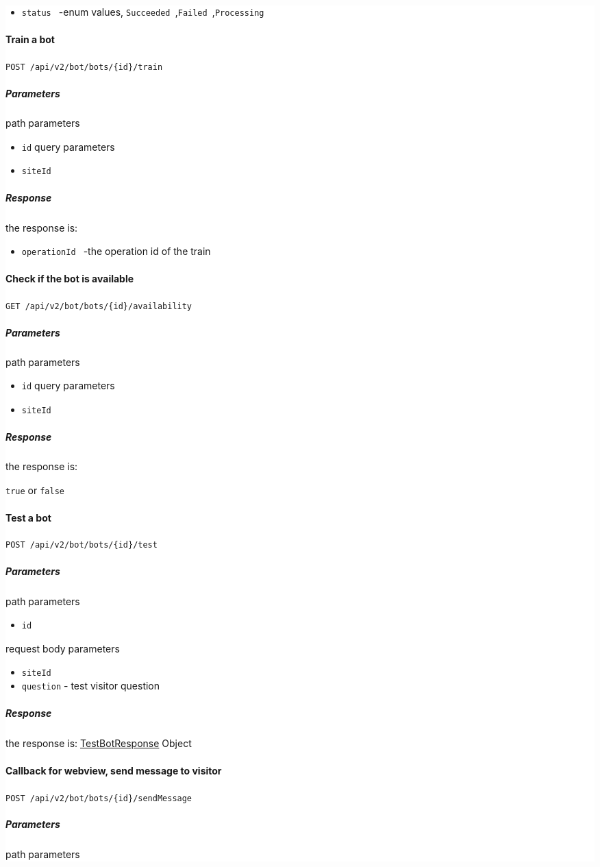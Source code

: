   - `status ` -enum values, `Succeeded `,`Failed `,`Processing `

#### Train a bot

  `POST /api/v2/bot/bots/{id}/train`

##### Parameters
path parameters
  
  - `id`
query parameters

 - `siteId `
##### Response
the response is:

  - `operationId ` -the operation id of the train

#### Check if the bot is available

  `GET /api/v2/bot/bots/{id}/availability`

##### Parameters
  path parameters

  - `id`
query parameters

 - `siteId `
##### Response
the response is:

  `true` or `false`

#### Test a bot

  `POST /api/v2/bot/bots/{id}/test`

##### Parameters
path parameters

  - `id`

request body parameters
  - `siteId `
  - `question`  - test visitor question

##### Response
the response is: [TestBotResponse](#testbotresponse) Object 

#### Callback for webview, send message to visitor

  `POST /api/v2/bot/bots/{id}/sendMessage`

##### Parameters
path parameters

